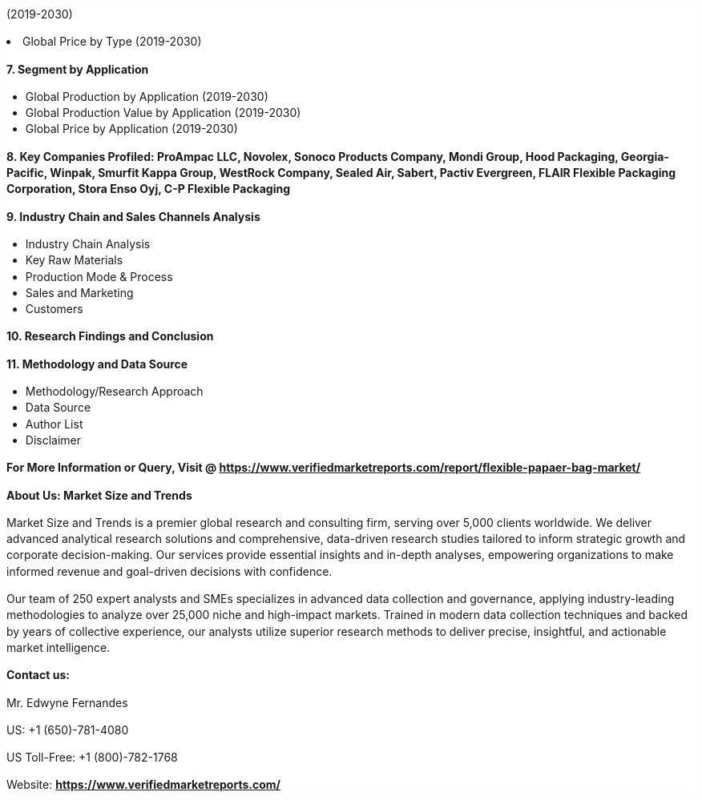 (2019-2030)</li><li>Global Price by Type (2019-2030)</li></ul><p><strong>7. Segment by Application</strong></p><ul><li>Global Production by Application (2019-2030)</li><li>Global Production Value by Application (2019-2030)</li><li>Global Price by Application (2019-2030)</li></ul><p><strong>8. Key Companies Profiled: ProAmpac LLC, Novolex, Sonoco Products Company, Mondi Group, Hood Packaging, Georgia-Pacific, Winpak, Smurfit Kappa Group, WestRock Company, Sealed Air, Sabert, Pactiv Evergreen, FLAIR Flexible Packaging Corporation, Stora Enso Oyj, C-P Flexible Packaging</strong></p><p><strong>9. Industry Chain and Sales Channels Analysis</strong></p><ul><li>Industry Chain Analysis</li><li>Key Raw Materials</li><li>Production Mode &amp; Process</li><li>Sales and Marketing</li><li>Customers</li></ul><p><strong>10. Research Findings and Conclusion</strong></p><p><strong>11. Methodology and Data Source</strong></p><ul><li>Methodology/Research Approach</li><li>Data Source</li><li>Author List</li><li>Disclaimer</li></ul></p><p><strong>For More Information or Query, Visit @ <a href="https://www.verifiedmarketreports.com/report/flexible-papaer-bag-market/">https://www.verifiedmarketreports.com/report/flexible-papaer-bag-market/</a></strong></p><p><strong>About Us: Market Size and Trends</strong></p><p>Market Size and Trends is a premier global research and consulting firm, serving over 5,000 clients worldwide. We deliver advanced analytical research solutions and comprehensive, data-driven research studies tailored to inform strategic growth and corporate decision-making. Our services provide essential insights and in-depth analyses, empowering organizations to make informed revenue and goal-driven decisions with confidence.</p><p>Our team of 250 expert analysts and SMEs specializes in advanced data collection and governance, applying industry-leading methodologies to analyze over 25,000 niche and high-impact markets. Trained in modern data collection techniques and backed by years of collective experience, our analysts utilize superior research methods to deliver precise, insightful, and actionable market intelligence.</p><p><strong>Contact us:</strong></p><p>Mr. Edwyne Fernandes</p><p>US: +1 (650)-781-4080</p><p>US Toll-Free: +1 (800)-782-1768</p><p>Website: <strong><a href="https://www.verifiedmarketreports.com/">https://www.verifiedmarketreports.com/</a></strong></p>
